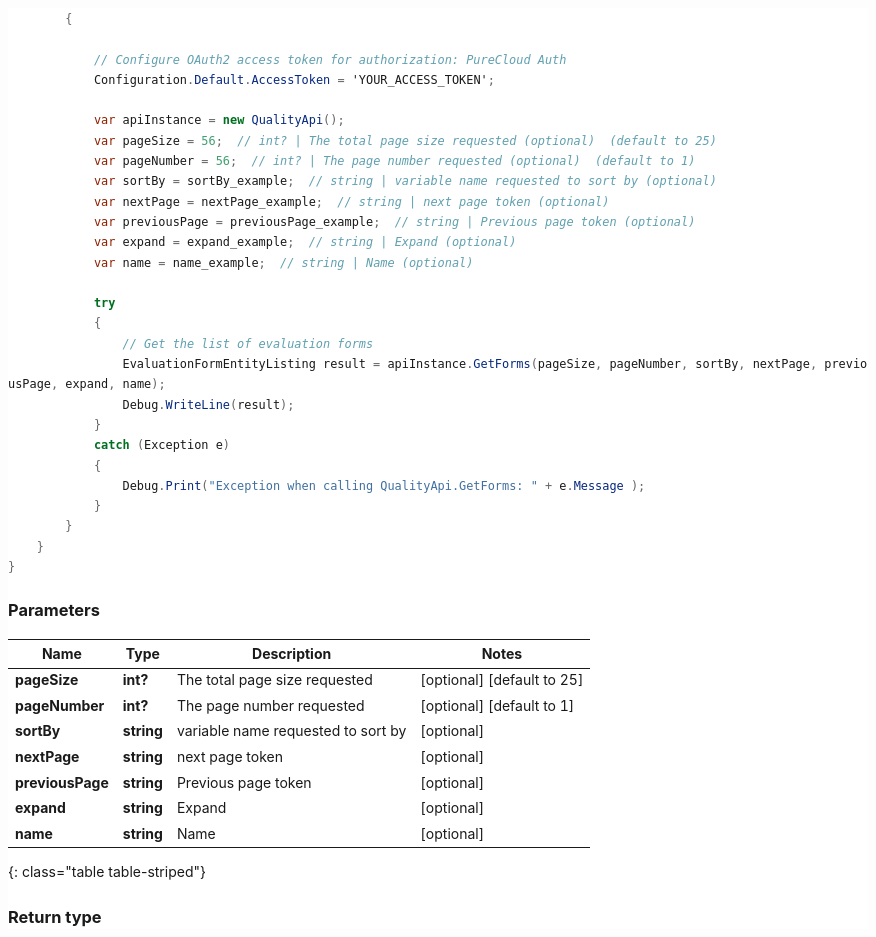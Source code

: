~~~csharp
        {
            
            // Configure OAuth2 access token for authorization: PureCloud Auth
            Configuration.Default.AccessToken = 'YOUR_ACCESS_TOKEN';

            var apiInstance = new QualityApi();
            var pageSize = 56;  // int? | The total page size requested (optional)  (default to 25)
            var pageNumber = 56;  // int? | The page number requested (optional)  (default to 1)
            var sortBy = sortBy_example;  // string | variable name requested to sort by (optional) 
            var nextPage = nextPage_example;  // string | next page token (optional) 
            var previousPage = previousPage_example;  // string | Previous page token (optional) 
            var expand = expand_example;  // string | Expand (optional) 
            var name = name_example;  // string | Name (optional) 

            try
            {
                // Get the list of evaluation forms
                EvaluationFormEntityListing result = apiInstance.GetForms(pageSize, pageNumber, sortBy, nextPage, previousPage, expand, name);
                Debug.WriteLine(result);
            }
            catch (Exception e)
            {
                Debug.Print("Exception when calling QualityApi.GetForms: " + e.Message );
            }
        }
    }
}
~~~

### Parameters


|Name | Type | Description  | Notes |
|------------- | ------------- | ------------- | -------------|
| **pageSize** | **int?**| The total page size requested | [optional] [default to 25] |
| **pageNumber** | **int?**| The page number requested | [optional] [default to 1] |
| **sortBy** | **string**| variable name requested to sort by | [optional]  |
| **nextPage** | **string**| next page token | [optional]  |
| **previousPage** | **string**| Previous page token | [optional]  |
| **expand** | **string**| Expand | [optional]  |
| **name** | **string**| Name | [optional]  |
{: class="table table-striped"}

### Return type

